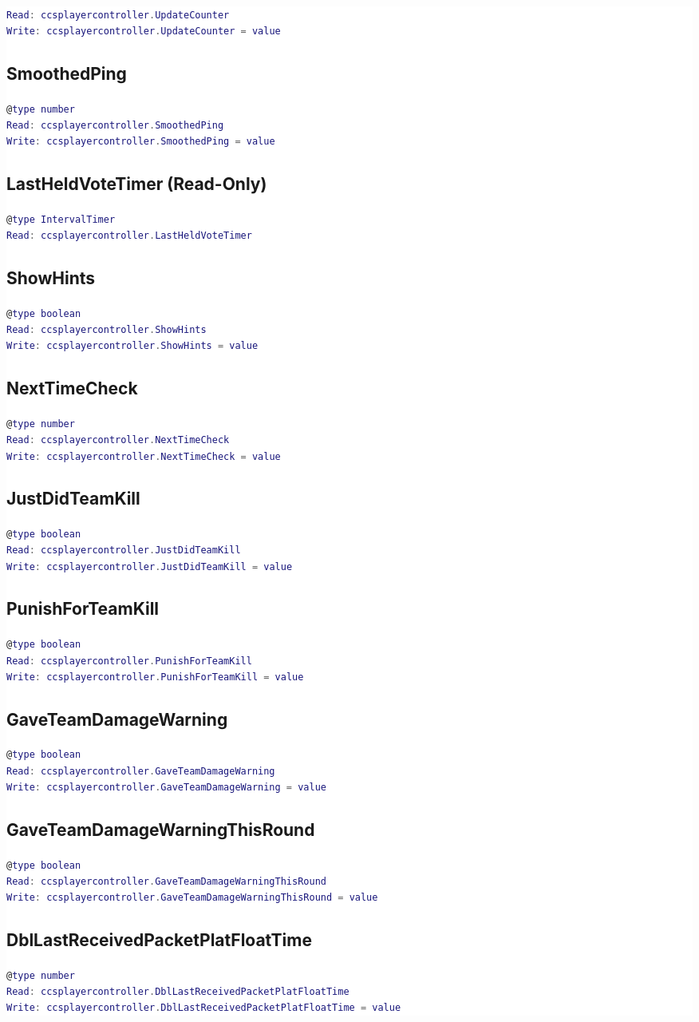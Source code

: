 ```lua
Read: ccsplayercontroller.UpdateCounter
Write: ccsplayercontroller.UpdateCounter = value
```
## SmoothedPing 
```lua
@type number
Read: ccsplayercontroller.SmoothedPing
Write: ccsplayercontroller.SmoothedPing = value
```
## LastHeldVoteTimer (Read-Only)
```lua
@type IntervalTimer
Read: ccsplayercontroller.LastHeldVoteTimer
```
## ShowHints 
```lua
@type boolean
Read: ccsplayercontroller.ShowHints
Write: ccsplayercontroller.ShowHints = value
```
## NextTimeCheck 
```lua
@type number
Read: ccsplayercontroller.NextTimeCheck
Write: ccsplayercontroller.NextTimeCheck = value
```
## JustDidTeamKill 
```lua
@type boolean
Read: ccsplayercontroller.JustDidTeamKill
Write: ccsplayercontroller.JustDidTeamKill = value
```
## PunishForTeamKill 
```lua
@type boolean
Read: ccsplayercontroller.PunishForTeamKill
Write: ccsplayercontroller.PunishForTeamKill = value
```
## GaveTeamDamageWarning 
```lua
@type boolean
Read: ccsplayercontroller.GaveTeamDamageWarning
Write: ccsplayercontroller.GaveTeamDamageWarning = value
```
## GaveTeamDamageWarningThisRound 
```lua
@type boolean
Read: ccsplayercontroller.GaveTeamDamageWarningThisRound
Write: ccsplayercontroller.GaveTeamDamageWarningThisRound = value
```
## DblLastReceivedPacketPlatFloatTime 
```lua
@type number
Read: ccsplayercontroller.DblLastReceivedPacketPlatFloatTime
Write: ccsplayercontroller.DblLastReceivedPacketPlatFloatTime = value
```